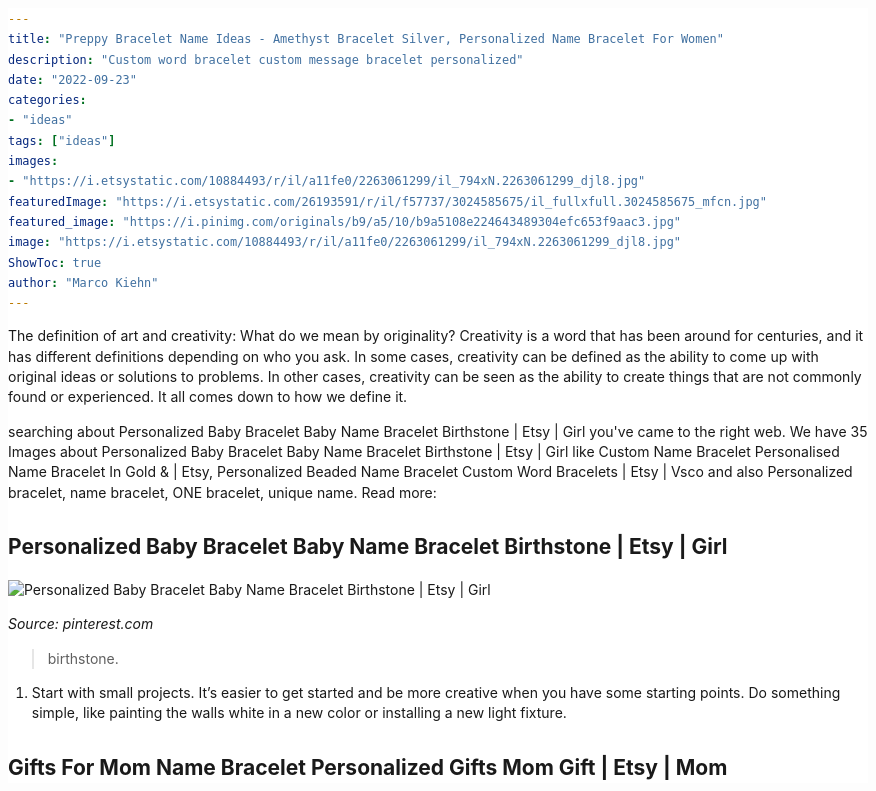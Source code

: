 ```yaml
---
title: "Preppy Bracelet Name Ideas - Amethyst Bracelet Silver, Personalized Name Bracelet For Women"
description: "Custom word bracelet custom message bracelet personalized"
date: "2022-09-23"
categories:
- "ideas"
tags: ["ideas"]
images:
- "https://i.etsystatic.com/10884493/r/il/a11fe0/2263061299/il_794xN.2263061299_djl8.jpg"
featuredImage: "https://i.etsystatic.com/26193591/r/il/f57737/3024585675/il_fullxfull.3024585675_mfcn.jpg"
featured_image: "https://i.pinimg.com/originals/b9/a5/10/b9a5108e224643489304efc653f9aac3.jpg"
image: "https://i.etsystatic.com/10884493/r/il/a11fe0/2263061299/il_794xN.2263061299_djl8.jpg"
ShowToc: true
author: "Marco Kiehn"
---
```



The definition of art and creativity: What do we mean by originality?
Creativity is a word that has been around for centuries, and it has different definitions depending on who you ask. In some cases, creativity can be defined as the ability to come up with original ideas or solutions to problems. In other cases, creativity can be seen as the ability to create things that are not commonly found or experienced. It all comes down to how we define it.

	

		
searching about Personalized Baby Bracelet Baby Name Bracelet Birthstone | Etsy | Girl you've came to the right web. We have 35 Images about Personalized Baby Bracelet Baby Name Bracelet Birthstone | Etsy | Girl like Custom Name Bracelet Personalised Name Bracelet In Gold &amp; | Etsy, Personalized Beaded Name Bracelet Custom Word Bracelets | Etsy | Vsco and also Personalized bracelet, name bracelet, ONE bracelet, unique name. Read more:
		
    
## Personalized Baby Bracelet Baby Name Bracelet Birthstone | Etsy | Girl

<img loading=lazy src="https://i.pinimg.com/originals/fc/c1/0e/fcc10e805964047ae7c20541434ad336.jpg" onerror="this.onerror=null;this.src='https://tse2.mm.bing.net/th?id=OIP.apR3vYCGiS_mtwM9JeJ1ygHaHa&amp;pid=15.1';" alt="Personalized Baby Bracelet Baby Name Bracelet Birthstone | Etsy | Girl">

_Source: pinterest.com_

>birthstone. 

	

1. Start with small projects. It’s easier to get started and be more creative when you have some starting points. Do something simple, like painting the walls white in a new color or installing a new light fixture. 

    
## Gifts For Mom Name Bracelet Personalized Gifts Mom Gift | Etsy | Mom
